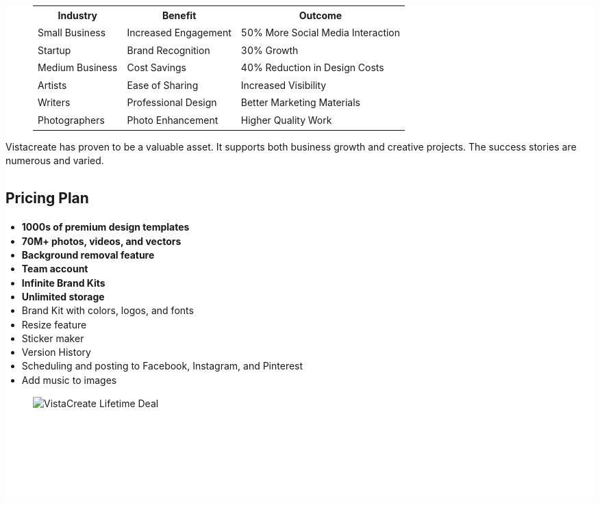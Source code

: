 

<figure class="wp-block-table"><table><tbody><tr><th>Industry</th><th>Benefit</th><th>Outcome</th></tr><tr><td>Small Business</td><td>Increased Engagement</td><td>50% More Social Media Interaction</td></tr><tr><td>Startup</td><td>Brand Recognition</td><td>30% Growth</td></tr><tr><td>Medium Business</td><td>Cost Savings</td><td>40% Reduction in Design Costs</td></tr><tr><td>Artists</td><td>Ease of Sharing</td><td>Increased Visibility</td></tr><tr><td>Writers</td><td>Professional Design</td><td>Better Marketing Materials</td></tr><tr><td>Photographers</td><td>Photo Enhancement</td><td>Higher Quality Work</td></tr></tbody></table></figure>



<p>Vistacreate has proven to be a valuable asset. It supports both business growth and creative projects. The success stories are numerous and varied.</p>



<h2 class="wp-block-heading"><span class="ez-toc-section" id="Pricing_Plan" ez-toc-data-id="#Pricing_Plan"></span>Pricing Plan<span class="ez-toc-section-end"></span></h2>



<ul class="wp-block-list">
<li><strong>1000s of premium design templates</strong></li>



<li><strong>70M+ photos, videos, and vectors</strong></li>



<li><strong>Background removal feature</strong></li>



<li><strong>Team account</strong></li>



<li><strong>Infinite Brand Kits</strong></li>



<li><strong>Unlimited storage</strong></li>



<li>Brand Kit with colors, logos, and fonts</li>



<li>Resize feature</li>



<li>Sticker maker</li>



<li>Version History</li>



<li>Scheduling and posting to Facebook, Instagram, and Pinterest</li>



<li>Add music to images</li>
</ul>


<div class="wp-block-image">
<figure class="aligncenter size-full"><img loading="lazy" decoding="async" width="495" height="507" src="https://www.vakireview.com/wp-content/uploads/2025/01/Pricing-Plan.webp" alt="VistaCreate Lifetime Deal" class="wp-image-5083" title="Pricing Plan" srcset="https://www.vakireview.com/wp-content/uploads/2025/01/Pricing-Plan.webp 495w, https://www.vakireview.com/wp-content/uploads/2025/01/Pricing-Plan-293x300.webp 293w" sizes="auto, (max-width: 495px) 100vw, 495px"></figure></div>
